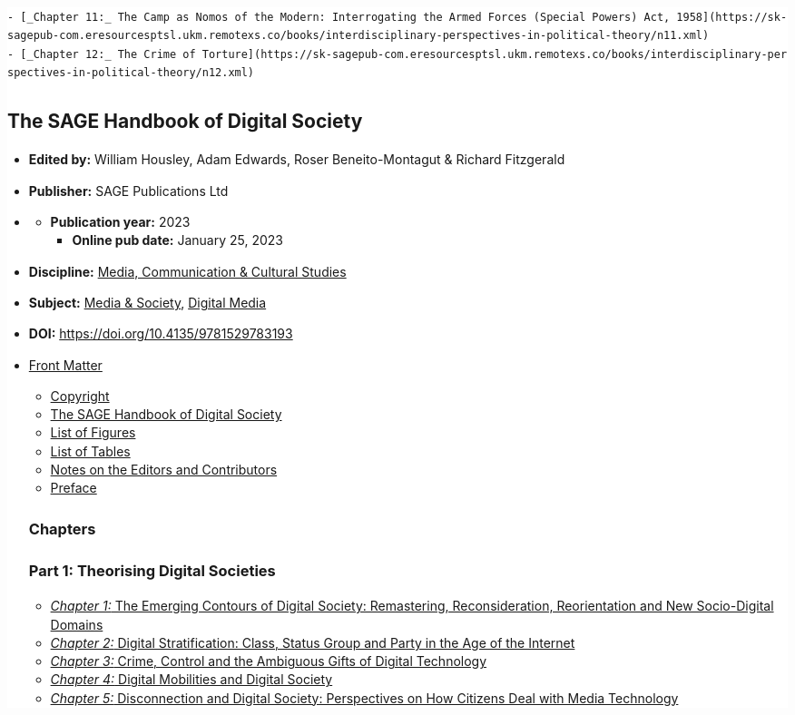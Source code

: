     - [_Chapter 11:_ The Camp as Nomos of the Modern: Interrogating the Armed Forces (Special Powers) Act, 1958](https://sk-sagepub-com.eresourcesptsl.ukm.remotexs.co/books/interdisciplinary-perspectives-in-political-theory/n11.xml)
    - [_Chapter 12:_ The Crime of Torture](https://sk-sagepub-com.eresourcesptsl.ukm.remotexs.co/books/interdisciplinary-perspectives-in-political-theory/n12.xml)


## The SAGE Handbook of Digital Society

- **Edited by:** William Housley, Adam Edwards, Roser Beneito-Montagut & Richard Fitzgerald
- **Publisher:** SAGE Publications Ltd
- - **Publication year:** 2023
    - **Online pub date:** January 25, 2023
- **Discipline:** [Media, Communication & Cultural Studies](https://sk-sagepub-com.eresourcesptsl.ukm.remotexs.co/Search/Results?disciplines=[7]&sortBy=title)
- **Subject:** [Media & Society](https://sk-sagepub-com.eresourcesptsl.ukm.remotexs.co/Search/Results?disciplines=[1467]&sortBy=title), [Digital Media](https://sk-sagepub-com.eresourcesptsl.ukm.remotexs.co/Search/Results?disciplines=[1454]&sortBy=title)
- **DOI:** https://doi.org/10.4135/9781529783193
- [Front Matter](https://sk-sagepub-com.eresourcesptsl.ukm.remotexs.co/reference/the-sage-handbook-of-digital-society#)
    
    - [Copyright](https://sk-sagepub-com.eresourcesptsl.ukm.remotexs.co/reference/the-sage-handbook-of-digital-society/208482/Copyright/1)
    - [The SAGE Handbook of Digital Society](https://sk-sagepub-com.eresourcesptsl.ukm.remotexs.co/reference/the-sage-handbook-of-digital-society/208482/The_SAGE_Handbook_of_Digital_Society/1)
    - [List of Figures](https://sk-sagepub-com.eresourcesptsl.ukm.remotexs.co/reference/the-sage-handbook-of-digital-society/208482/List_of_Figures/1)
    - [List of Tables](https://sk-sagepub-com.eresourcesptsl.ukm.remotexs.co/reference/the-sage-handbook-of-digital-society/208482/List_of_Tables/1)
    - [Notes on the Editors and Contributors](https://sk-sagepub-com.eresourcesptsl.ukm.remotexs.co/reference/the-sage-handbook-of-digital-society/208482/Notes_on_the_Editors_and_Contributors/1)
    - [Preface](https://sk-sagepub-com.eresourcesptsl.ukm.remotexs.co/reference/the-sage-handbook-of-digital-society/208482/Preface/1)
    
    ### Chapters
    ### Part 1: Theorising Digital Societies
    
    - [_Chapter 1:_ The Emerging Contours of Digital Society: Remastering, Reconsideration, Reorientation and New Socio-Digital Domains](https://sk-sagepub-com.eresourcesptsl.ukm.remotexs.co/reference/the-sage-handbook-of-digital-society/i275.xml)
    - [_Chapter 2:_ Digital Stratification: Class, Status Group and Party in the Age of the Internet](https://sk-sagepub-com.eresourcesptsl.ukm.remotexs.co/reference/the-sage-handbook-of-digital-society/i357.xml)
    - [_Chapter 3:_ Crime, Control and the Ambiguous Gifts of Digital Technology](https://sk-sagepub-com.eresourcesptsl.ukm.remotexs.co/reference/the-sage-handbook-of-digital-society/i459.xml)
    - [_Chapter 4:_ Digital Mobilities and Digital Society](https://sk-sagepub-com.eresourcesptsl.ukm.remotexs.co/reference/the-sage-handbook-of-digital-society/i636.xml)
    - [_Chapter 5:_ Disconnection and Digital Society: Perspectives on How Citizens Deal with Media Technology](https://sk-sagepub-com.eresourcesptsl.ukm.remotexs.co/reference/the-sage-handbook-of-digital-society/i755.xml)
    